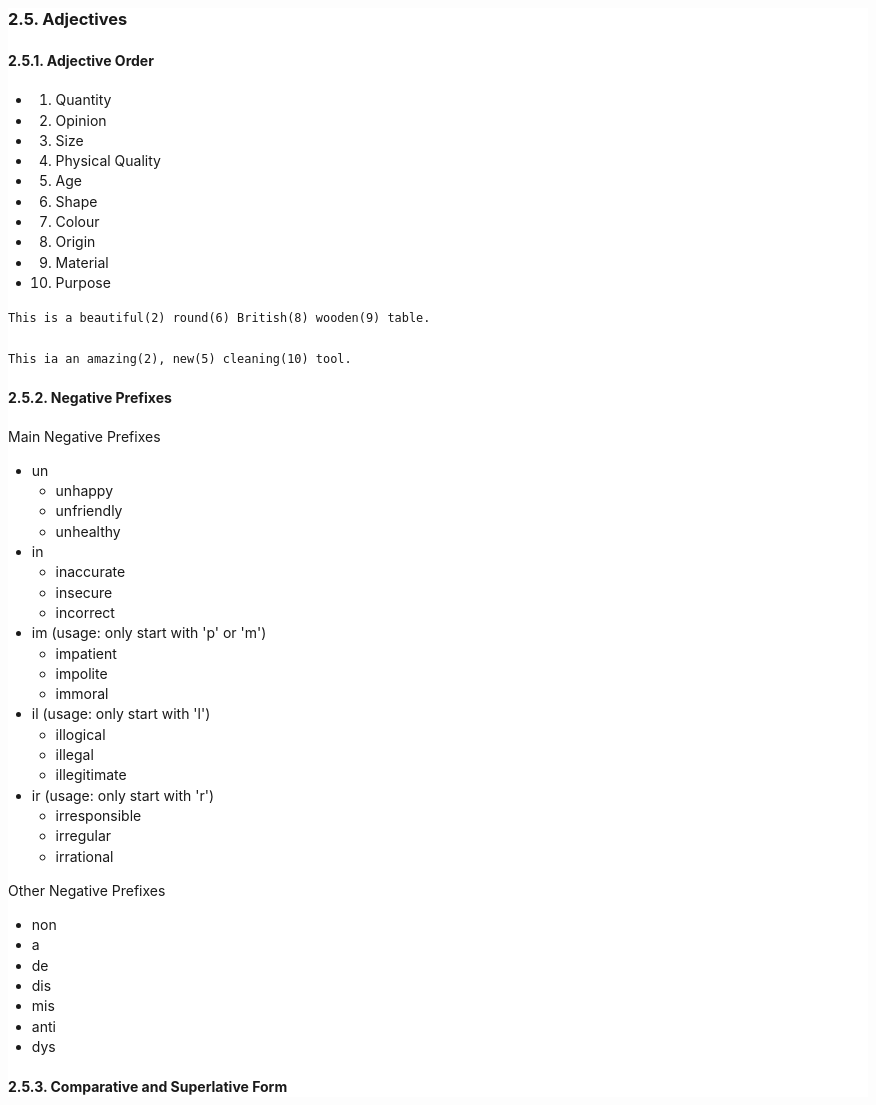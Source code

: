 ### 2.5. Adjectives
#### 2.5.1. Adjective Order
- 1. Quantity
- 2. Opinion
- 3. Size
- 4. Physical Quality
- 5. Age
- 6. Shape
- 7. Colour
- 8. Origin
- 9. Material
- 10. Purpose

```
This is a beautiful(2) round(6) British(8) wooden(9) table.

This ia an amazing(2), new(5) cleaning(10) tool.
```

#### 2.5.2. Negative Prefixes
Main Negative Prefixes
- un
  - unhappy
  - unfriendly
  - unhealthy
- in
  - inaccurate
  - insecure
  - incorrect
- im (usage: only start with 'p' or 'm')
  - impatient
  - impolite
  - immoral
- il (usage: only start with 'l')
  - illogical
  - illegal
  - illegitimate
- ir (usage: only start with 'r')
  - irresponsible
  - irregular
  - irrational

Other Negative Prefixes
- non
- a
- de
- dis
- mis
- anti
- dys

#### 2.5.3. Comparative and Superlative Form